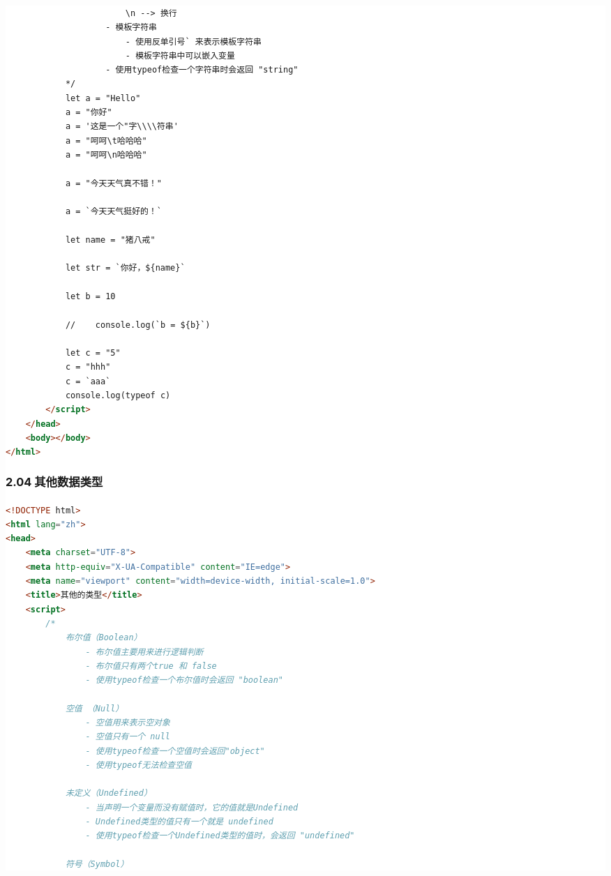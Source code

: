 ```html
                        \n --> 换行
                    - 模板字符串
                        - 使用反单引号` 来表示模板字符串
                        - 模板字符串中可以嵌入变量
                    - 使用typeof检查一个字符串时会返回 "string"
            */
            let a = "Hello"
            a = "你好"
            a = '这是一个"字\\\\符串'
            a = "呵呵\t哈哈哈"
            a = "呵呵\n哈哈哈"

            a = "今天天气真不错！"

            a = `今天天气挺好的！`

            let name = "猪八戒"

            let str = `你好，${name}`

            let b = 10

            //    console.log(`b = ${b}`)

            let c = "5"
            c = "hhh"
            c = `aaa`
            console.log(typeof c)
        </script>
    </head>
    <body></body>
</html>
```

### 2.04  其他数据类型

```html
<!DOCTYPE html>
<html lang="zh">
<head>
    <meta charset="UTF-8">
    <meta http-equiv="X-UA-Compatible" content="IE=edge">
    <meta name="viewport" content="width=device-width, initial-scale=1.0">
    <title>其他的类型</title>
    <script>
        /* 
            布尔值（Boolean）
                - 布尔值主要用来进行逻辑判断
                - 布尔值只有两个true 和 false
                - 使用typeof检查一个布尔值时会返回 "boolean"

            空值 （Null）
                - 空值用来表示空对象
                - 空值只有一个 null
                - 使用typeof检查一个空值时会返回"object"
                - 使用typeof无法检查空值

            未定义（Undefined）
                - 当声明一个变量而没有赋值时，它的值就是Undefined
                - Undefined类型的值只有一个就是 undefined
                - 使用typeof检查一个Undefined类型的值时，会返回 "undefined"
            
            符号（Symbol）
```